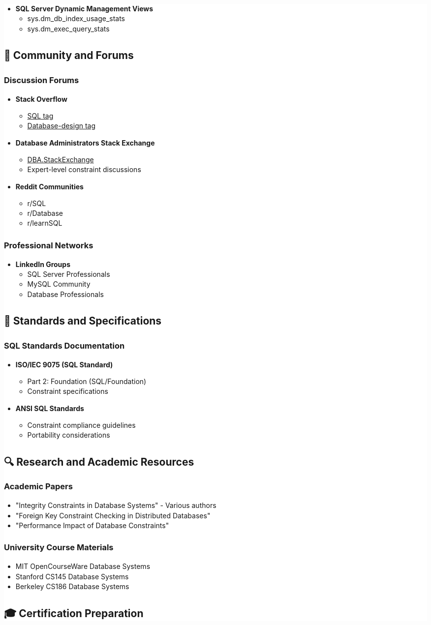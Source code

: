 - **SQL Server Dynamic Management Views**
  - sys.dm_db_index_usage_stats
  - sys.dm_exec_query_stats

## 🌟 Community and Forums

### Discussion Forums
- **Stack Overflow**
  - [SQL tag](https://stackoverflow.com/questions/tagged/sql)
  - [Database-design tag](https://stackoverflow.com/questions/tagged/database-design)

- **Database Administrators Stack Exchange**
  - [DBA.StackExchange](https://dba.stackexchange.com/)
  - Expert-level constraint discussions

- **Reddit Communities**
  - r/SQL
  - r/Database
  - r/learnSQL

### Professional Networks
- **LinkedIn Groups**
  - SQL Server Professionals
  - MySQL Community
  - Database Professionals

## 📜 Standards and Specifications

### SQL Standards Documentation
- **ISO/IEC 9075 (SQL Standard)**
  - Part 2: Foundation (SQL/Foundation)
  - Constraint specifications

- **ANSI SQL Standards**
  - Constraint compliance guidelines
  - Portability considerations

## 🔍 Research and Academic Resources

### Academic Papers
- "Integrity Constraints in Database Systems" - Various authors
- "Foreign Key Constraint Checking in Distributed Databases"
- "Performance Impact of Database Constraints"

### University Course Materials
- MIT OpenCourseWare Database Systems
- Stanford CS145 Database Systems
- Berkeley CS186 Database Systems

## 🎓 Certification Preparation

